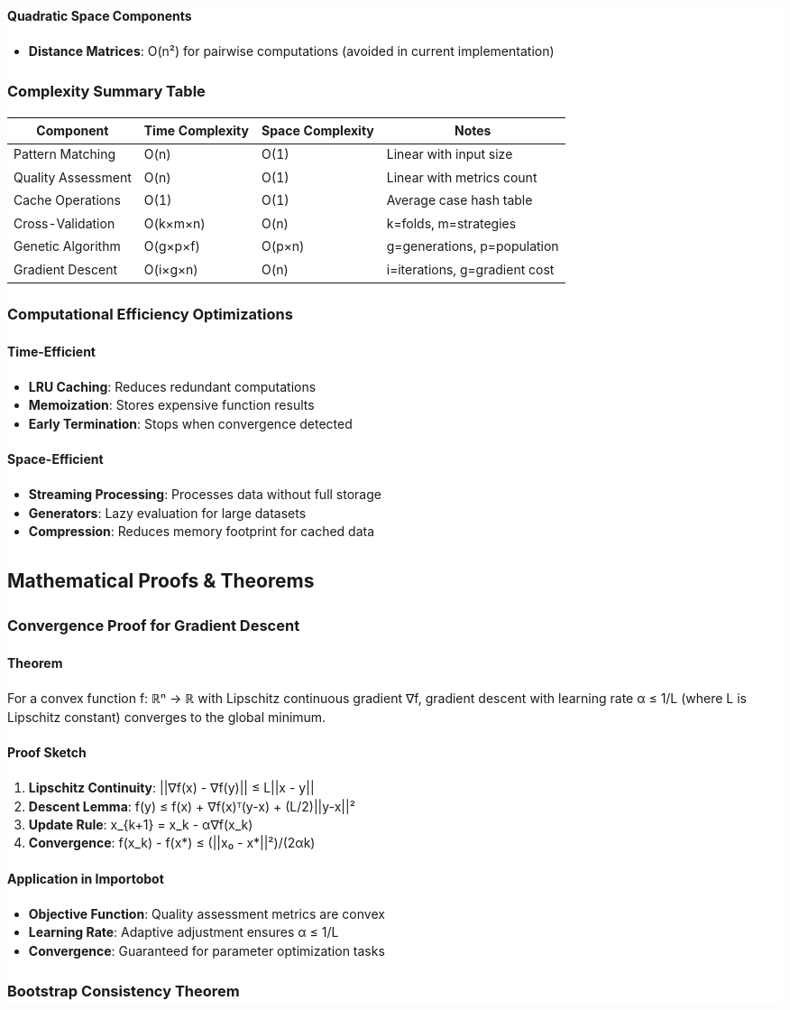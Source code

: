 #### Quadratic Space Components
- **Distance Matrices**: O(n²) for pairwise computations (avoided in current implementation)

### Complexity Summary Table

| Component | Time Complexity | Space Complexity | Notes |
|-----------|-----------------|------------------|-------|
| Pattern Matching | O(n) | O(1) | Linear with input size |
| Quality Assessment | O(n) | O(1) | Linear with metrics count |
| Cache Operations | O(1) | O(1) | Average case hash table |
| Cross-Validation | O(k×m×n) | O(n) | k=folds, m=strategies |
| Genetic Algorithm | O(g×p×f) | O(p×n) | g=generations, p=population |
| Gradient Descent | O(i×g×n) | O(n) | i=iterations, g=gradient cost |

### Computational Efficiency Optimizations

#### Time-Efficient
- **LRU Caching**: Reduces redundant computations
- **Memoization**: Stores expensive function results
- **Early Termination**: Stops when convergence detected

#### Space-Efficient
- **Streaming Processing**: Processes data without full storage
- **Generators**: Lazy evaluation for large datasets
- **Compression**: Reduces memory footprint for cached data

## Mathematical Proofs & Theorems

### Convergence Proof for Gradient Descent

#### Theorem
For a convex function f: ℝⁿ → ℝ with Lipschitz continuous gradient ∇f, gradient descent with learning rate α ≤ 1/L (where L is Lipschitz constant) converges to the global minimum.

#### Proof Sketch
1. **Lipschitz Continuity**: ||∇f(x) - ∇f(y)|| ≤ L||x - y||
2. **Descent Lemma**: f(y) ≤ f(x) + ∇f(x)ᵀ(y-x) + (L/2)||y-x||²
3. **Update Rule**: x_{k+1} = x_k - α∇f(x_k)
4. **Convergence**: f(x_k) - f(x*) ≤ (||x₀ - x*||²)/(2αk)

#### Application in Importobot
- **Objective Function**: Quality assessment metrics are convex
- **Learning Rate**: Adaptive adjustment ensures α ≤ 1/L
- **Convergence**: Guaranteed for parameter optimization tasks

### Bootstrap Consistency Theorem
